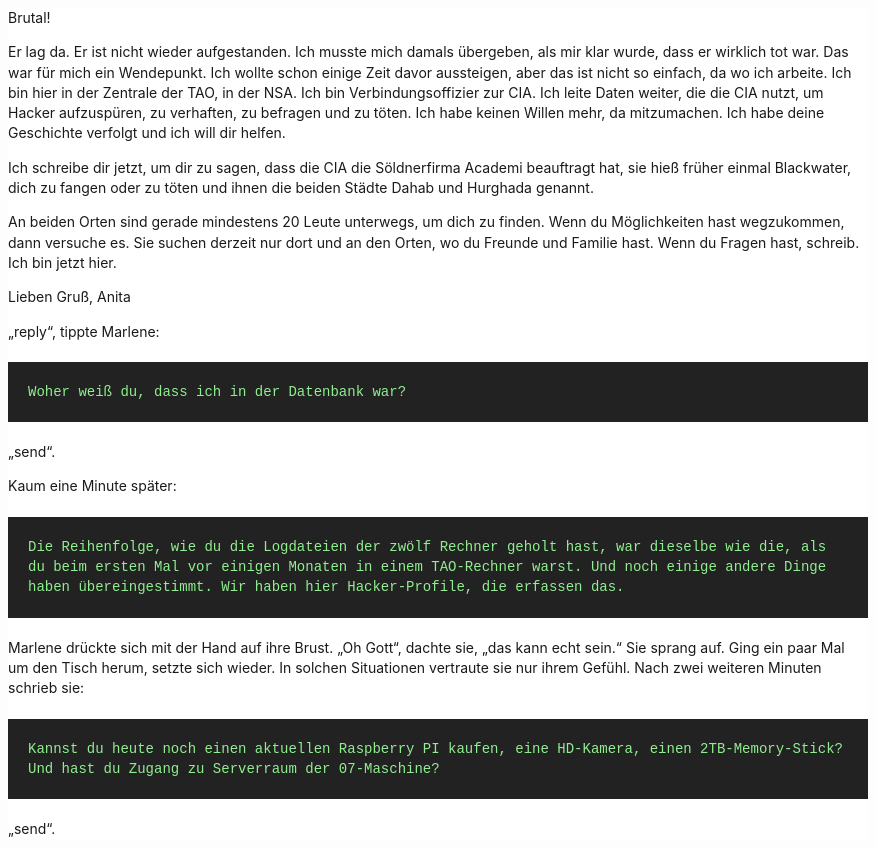 Brutal!

Er lag da. Er ist nicht wieder aufgestanden. Ich musste
mich damals übergeben, als mir klar wurde, dass er wirklich
tot war. Das war für mich ein Wendepunkt. Ich wollte schon
einige Zeit davor aussteigen, aber das ist nicht so einfach,
da wo ich arbeite. Ich bin hier in der Zentrale der TAO,
in der NSA. Ich bin Verbindungsoffizier zur CIA. Ich leite
Daten weiter, die die CIA nutzt, um Hacker aufzuspüren, zu
verhaften, zu befragen und zu töten. Ich habe keinen Willen
mehr, da mitzumachen. Ich habe deine Geschichte verfolgt und
ich will dir helfen.

Ich schreibe dir jetzt, um dir zu sagen, dass die CIA
die Söldnerfirma Academi beauftragt hat, sie hieß früher
einmal Blackwater, dich zu fangen oder zu töten und ihnen
die beiden Städte Dahab und Hurghada genannt.

An beiden Orten sind gerade mindestens 20 Leute unterwegs,
um dich zu finden. Wenn du Möglichkeiten hast wegzukommen,
dann versuche es. Sie suchen derzeit nur dort und an den
Orten, wo du Freunde und Familie hast. Wenn du Fragen hast,
schreib. Ich bin jetzt hier.

Lieben Gruß, Anita
</div>
„reply“, tippte Marlene:

<div style="background-color: #222; color: lightgreen; padding: 20px; margin: 20px 0; font-family: 'Courier New'">
Woher weiß du, dass ich in der Datenbank war?
</div>
„send“.

Kaum eine Minute später:

<div style="background-color: #222; color: lightgreen; padding: 20px; margin: 20px 0; font-family: 'Courier New'">
Die Reihenfolge, wie du die Logdateien der zwölf Rechner
geholt hast, war dieselbe wie die, als du beim ersten 
Mal vor einigen Monaten in einem TAO-Rechner warst. Und
noch einige andere Dinge haben übereingestimmt. Wir haben
hier Hacker-Profile, die erfassen das.
</div>
Marlene drückte sich mit der Hand auf ihre Brust.
„Oh Gott“, dachte sie, „das kann echt sein.“ Sie sprang auf.
Ging ein paar Mal um den Tisch herum, setzte sich wieder.
In solchen Situationen vertraute sie nur ihrem Gefühl.
Nach zwei weiteren Minuten schrieb sie:

<div style="background-color: #222; color: lightgreen; padding: 20px; margin: 20px 0; font-family: 'Courier New'">
Kannst du heute noch einen aktuellen Raspberry PI kaufen,
eine HD-Kamera, einen 2TB-Memory-Stick? Und hast du Zugang
zu Serverraum der 07-Maschine? 
</div>
„send“.
